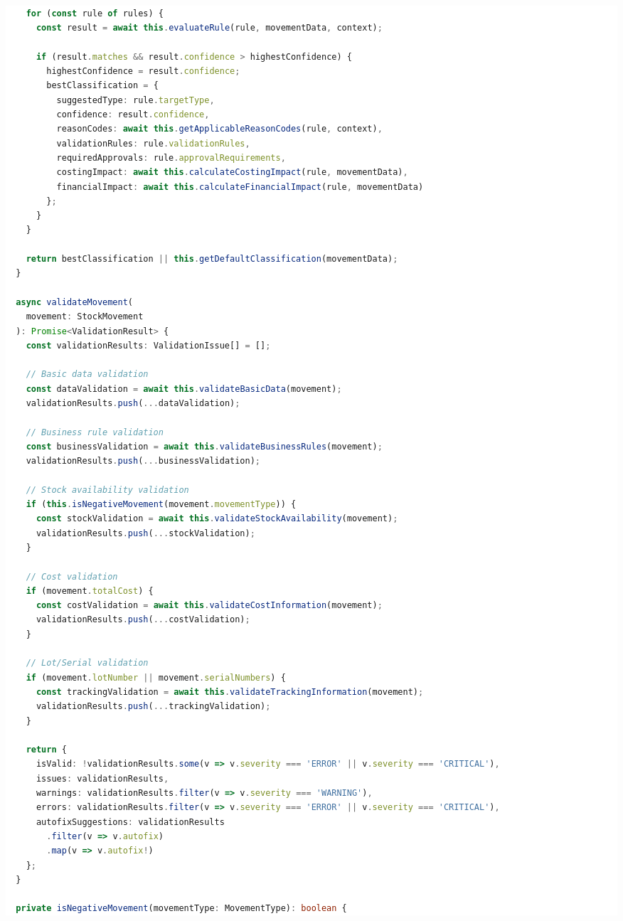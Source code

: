 ```typescript
    for (const rule of rules) {
      const result = await this.evaluateRule(rule, movementData, context);
      
      if (result.matches && result.confidence > highestConfidence) {
        highestConfidence = result.confidence;
        bestClassification = {
          suggestedType: rule.targetType,
          confidence: result.confidence,
          reasonCodes: await this.getApplicableReasonCodes(rule, context),
          validationRules: rule.validationRules,
          requiredApprovals: rule.approvalRequirements,
          costingImpact: await this.calculateCostingImpact(rule, movementData),
          financialImpact: await this.calculateFinancialImpact(rule, movementData)
        };
      }
    }
    
    return bestClassification || this.getDefaultClassification(movementData);
  }
  
  async validateMovement(
    movement: StockMovement
  ): Promise<ValidationResult> {
    const validationResults: ValidationIssue[] = [];
    
    // Basic data validation
    const dataValidation = await this.validateBasicData(movement);
    validationResults.push(...dataValidation);
    
    // Business rule validation
    const businessValidation = await this.validateBusinessRules(movement);
    validationResults.push(...businessValidation);
    
    // Stock availability validation
    if (this.isNegativeMovement(movement.movementType)) {
      const stockValidation = await this.validateStockAvailability(movement);
      validationResults.push(...stockValidation);
    }
    
    // Cost validation
    if (movement.totalCost) {
      const costValidation = await this.validateCostInformation(movement);
      validationResults.push(...costValidation);
    }
    
    // Lot/Serial validation
    if (movement.lotNumber || movement.serialNumbers) {
      const trackingValidation = await this.validateTrackingInformation(movement);
      validationResults.push(...trackingValidation);
    }
    
    return {
      isValid: !validationResults.some(v => v.severity === 'ERROR' || v.severity === 'CRITICAL'),
      issues: validationResults,
      warnings: validationResults.filter(v => v.severity === 'WARNING'),
      errors: validationResults.filter(v => v.severity === 'ERROR' || v.severity === 'CRITICAL'),
      autofixSuggestions: validationResults
        .filter(v => v.autofix)
        .map(v => v.autofix!)
    };
  }
  
  private isNegativeMovement(movementType: MovementType): boolean {
```